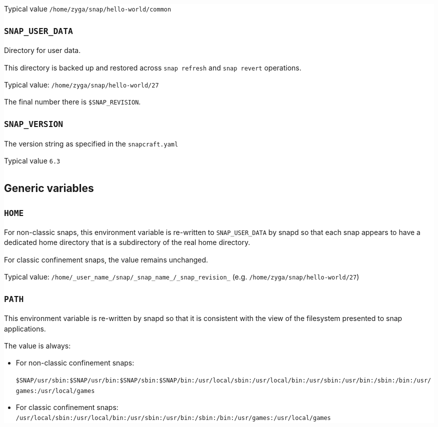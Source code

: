 Typical value `/home/zyga/snap/hello-world/common`

<h3 id='heading--snap-user-data'><pre>SNAP_USER_DATA</pre></h3>

Directory for user data.

This directory is backed up and restored across `snap refresh` and `snap revert` operations.

Typical value: `/home/zyga/snap/hello-world/27`

The final number there is `$SNAP_REVISION`.

<h3 id='heading--snap-version'><pre>SNAP_VERSION</pre></h3>

The version string as specified in the `snapcraft.yaml`

Typical value `6.3`

## Generic variables

<h3 id='heading--home'><pre>HOME</pre></h3>

For non-classic snaps, this environment variable is re-written to `SNAP_USER_DATA` by snapd so that each snap appears to have a dedicated home directory that is a subdirectory of the real home directory.

For classic confinement snaps, the value remains unchanged.

Typical value: `/home/_user_name_/snap/_snap_name_/_snap_revision_` (e.g. `/home/zyga/snap/hello-world/27`)

<h3 id='heading--path'><pre>PATH</pre></h3>

This environment variable is re-written by snapd so that it is consistent with the view of the filesystem presented to snap applications.

The value is always: 

* For non-classic confinement snaps:

      $SNAP/usr/sbin:$SNAP/usr/bin:$SNAP/sbin:$SNAP/bin:/usr/local/sbin:/usr/local/bin:/usr/sbin:/usr/bin:/sbin:/bin:/usr/games:/usr/local/games

* For classic confinement snaps:  
      `/usr/local/sbin:/usr/local/bin:/usr/sbin:/usr/bin:/sbin:/bin:/usr/games:/usr/local/games`